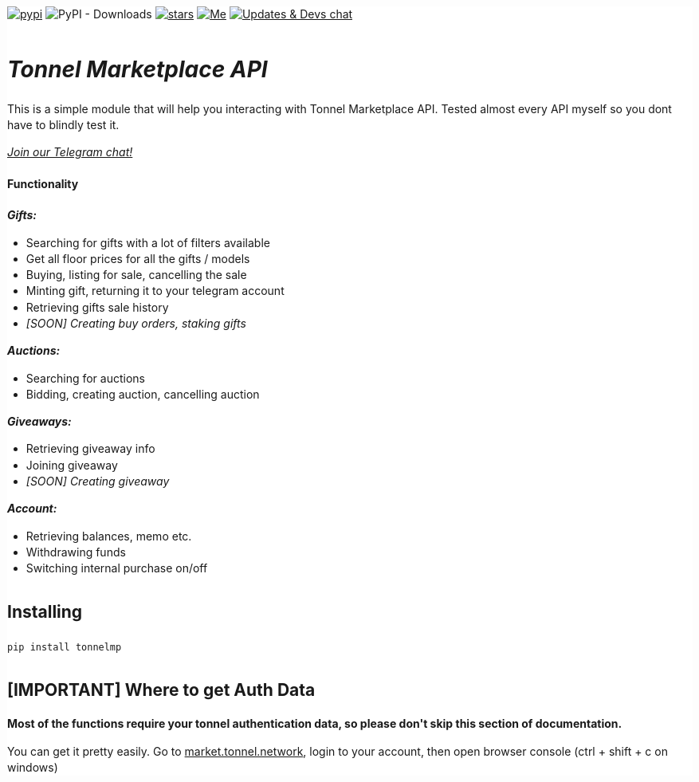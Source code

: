 [![pypi](https://img.shields.io/pypi/v/tonnelmp.svg)](https://pypi.org/project/tonnelmp/) ![PyPI - Downloads](https://img.shields.io/pypi/dm/tonnelmp)
 [![stars](https://img.shields.io/github/stars/bleach-hub/tonnelmp?style=social)](https://github.com/bleach-hub/tonnelmp/stargazers) [![Me](https://img.shields.io/badge/Telegram-@perfectlystill-blue?logo=telegram)](https://t.me/perfectlystill) [![Updates & Devs chat](https://img.shields.io/badge/Telegram-@giftsdevs-blue?logo=telegram)](https://t.me/giftsdevs)

# ***Tonnel Marketplace API***

This is a simple module that will help you interacting with Tonnel Marketplace API. Tested almost every API myself so you dont have to blindly test it.

*[Join our Telegram chat!](https://t.me/giftsdevschat)*

#### Functionality

***Gifts:***

- Searching for gifts with a lot of filters available
- Get all floor prices for all the gifts / models
- Buying, listing for sale, cancelling the sale
- Minting gift, returning it to your telegram account
- Retrieving gifts sale history
- *[SOON] Creating buy orders, staking gifts*

***Auctions:***

- Searching for auctions
- Bidding, creating auction, cancelling auction

***Giveaways:***

- Retrieving giveaway info
- Joining giveaway
- *[SOON] Creating giveaway*

***Account:***

- Retrieving balances, memo etc.
- Withdrawing funds
- Switching internal purchase on/off

## Installing

```python
pip install tonnelmp
```

## [IMPORTANT] Where to get Auth Data

**Most of the functions require your tonnel authentication data, so please don't skip this section of documentation.**

You can get it pretty easily. Go to [market.tonnel.network](https://market.tonnel.network/), login to your account, then open browser console (ctrl + shift + c on windows)
